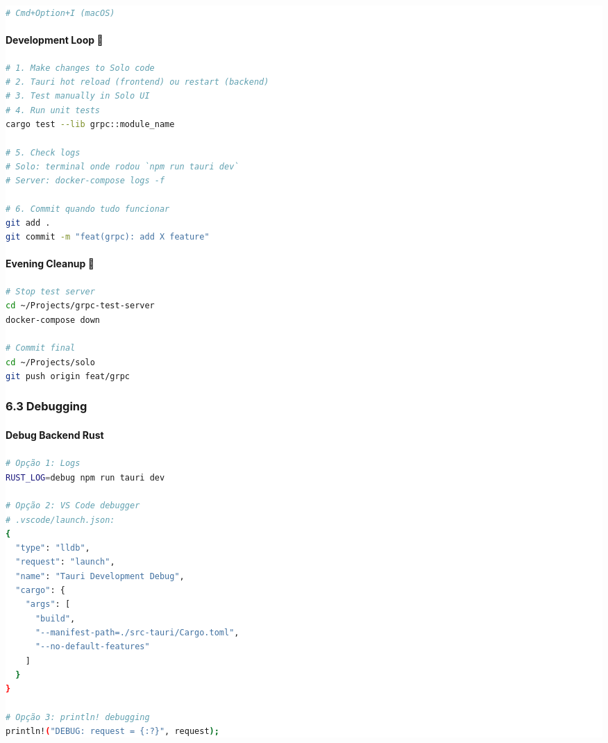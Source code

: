 ```bash
# Cmd+Option+I (macOS)
```

#### **Development Loop** 🔄

```bash
# 1. Make changes to Solo code
# 2. Tauri hot reload (frontend) ou restart (backend)
# 3. Test manually in Solo UI
# 4. Run unit tests
cargo test --lib grpc::module_name

# 5. Check logs
# Solo: terminal onde rodou `npm run tauri dev`
# Server: docker-compose logs -f

# 6. Commit quando tudo funcionar
git add .
git commit -m "feat(grpc): add X feature"
```

#### **Evening Cleanup** 🌙

```bash
# Stop test server
cd ~/Projects/grpc-test-server
docker-compose down

# Commit final
cd ~/Projects/solo
git push origin feat/grpc
```

### 6.3 Debugging

#### **Debug Backend Rust**

```bash
# Opção 1: Logs
RUST_LOG=debug npm run tauri dev

# Opção 2: VS Code debugger
# .vscode/launch.json:
{
  "type": "lldb",
  "request": "launch",
  "name": "Tauri Development Debug",
  "cargo": {
    "args": [
      "build",
      "--manifest-path=./src-tauri/Cargo.toml",
      "--no-default-features"
    ]
  }
}

# Opção 3: println! debugging
println!("DEBUG: request = {:?}", request);
```
